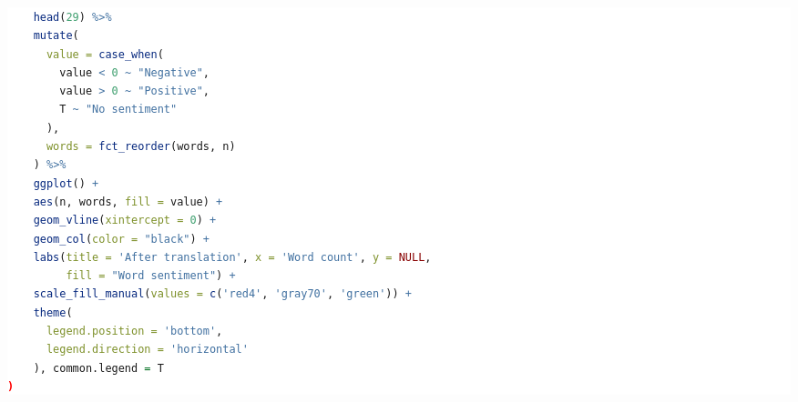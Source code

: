 ``` r
    head(29) %>% 
    mutate(
      value = case_when(
        value < 0 ~ "Negative",
        value > 0 ~ "Positive", 
        T ~ "No sentiment"
      ),
      words = fct_reorder(words, n)
    ) %>% 
    ggplot() +
    aes(n, words, fill = value) + 
    geom_vline(xintercept = 0) +
    geom_col(color = "black") +
    labs(title = 'After translation', x = 'Word count', y = NULL, 
         fill = "Word sentiment") +
    scale_fill_manual(values = c('red4', 'gray70', 'green')) + 
    theme(
      legend.position = 'bottom',
      legend.direction = 'horizontal'
    ), common.legend = T
)
```

<div class="figure" style="text-align: center">
